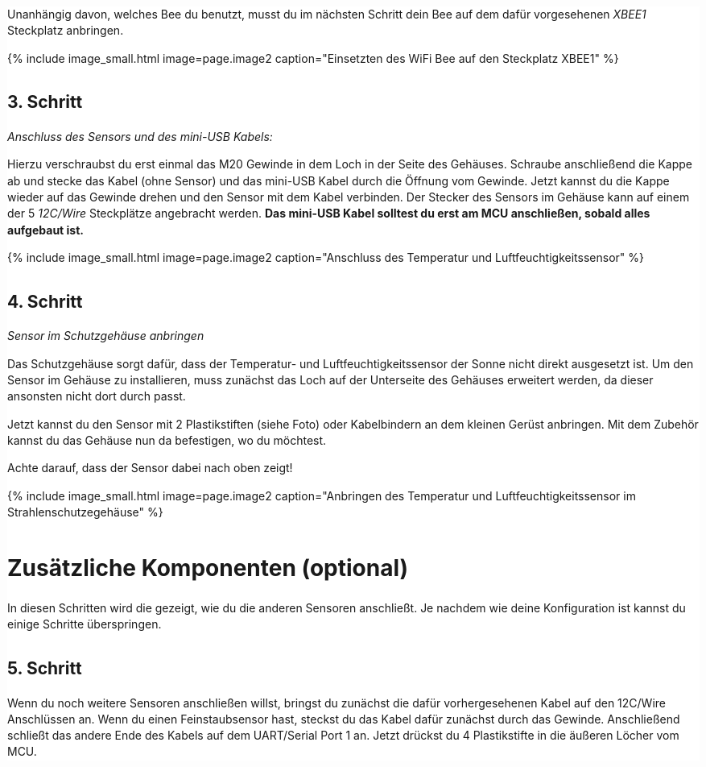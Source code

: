 Unanhängig davon, welches Bee du benutzt, musst du im nächsten Schritt dein Bee auf dem dafür vorgesehenen *XBEE1* Steckplatz anbringen. 


{% include image_small.html image=page.image2 caption="Einsetzten des WiFi Bee auf den Steckplatz XBEE1" %}

## 3. Schritt

*Anschluss des Sensors und des mini-USB Kabels:*

Hierzu verschraubst du erst einmal das M20 Gewinde in dem Loch in der Seite des Gehäuses. 
Schraube anschließend die Kappe ab und stecke das Kabel (ohne Sensor) und das mini-USB Kabel durch die Öffnung vom Gewinde.
Jetzt kannst du die Kappe wieder auf das Gewinde drehen und den Sensor mit dem Kabel verbinden. 
Der Stecker des Sensors im Gehäuse kann auf einem der 5 *12C/Wire* Steckplätze angebracht werden.
**Das mini-USB Kabel solltest du erst am MCU anschließen, sobald alles aufgebaut ist.**

{% include image_small.html image=page.image2 caption="Anschluss des Temperatur und Luftfeuchtigkeitssensor" %}


## 4. Schritt


*Sensor im Schutzgehäuse anbringen*

Das Schutzgehäuse sorgt dafür, dass der Temperatur- und Luftfeuchtigkeitssensor der Sonne nicht direkt ausgesetzt ist.
Um den Sensor im Gehäuse zu installieren, muss zunächst das Loch auf der Unterseite des Gehäuses erweitert werden, da dieser ansonsten nicht dort durch passt.

Jetzt kannst du den Sensor mit 2 Plastikstiften (siehe Foto) oder Kabelbindern an dem kleinen Gerüst anbringen.
Mit dem Zubehör kannst du das Gehäuse nun da befestigen, wo du möchtest. 

<div class="box_warning">
    <i class="fa fa-exclamation-circle fa-fw" aria-hidden="true" style="color: #f0ad4e"></i>
    Achte darauf, dass der Sensor dabei nach oben zeigt! 
</div>

{% include image_small.html image=page.image2 caption="Anbringen des Temperatur und Luftfeuchtigkeitssensor im Strahlenschutzegehäuse" %}



# Zusätzliche Komponenten  (optional)
 
In diesen Schritten wird die gezeigt, wie du die anderen Sensoren anschließt. Je nachdem wie deine Konfiguration ist kannst du einige Schritte überspringen. 

## 5. Schritt



Wenn du noch weitere Sensoren anschließen willst, bringst du zunächst die dafür vorhergesehenen Kabel auf den 12C/Wire Anschlüssen an. Wenn du einen Feinstaubsensor hast, steckst du das Kabel dafür zunächst durch das Gewinde. Anschließend  schließt das andere Ende des Kabels auf dem UART/Serial Port 1 an. 
Jetzt drückst du 4 Plastikstifte in die äußeren Löcher vom MCU.
